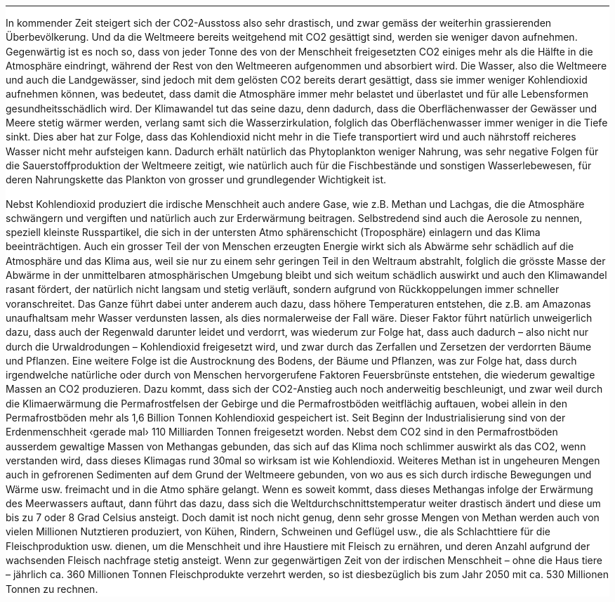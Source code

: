 
-----

In kommender Zeit steigert sich der CO2-Ausstoss also sehr drastisch, und zwar gemäss der weiterhin
grassierenden Überbevölkerung. Und da die Weltmeere bereits weitgehend mit CO2 gesättigt sind,
werden sie weniger davon aufnehmen. Gegenwärtig ist es noch so, dass von jeder Tonne des von der
Menschheit freigesetzten CO2 einiges mehr als die Hälfte in die Atmosphäre eindringt, während der Rest
von den Weltmeeren aufgenommen und absorbiert wird. Die Wasser, also die Weltmeere und auch die
Landgewässer, sind jedoch mit dem gelösten CO2 bereits derart gesättigt, dass sie immer weniger
Kohlendioxid aufnehmen können, was bedeutet, dass damit die Atmosphäre immer mehr belastet und
überlastet und für alle Lebensformen gesundheitsschädlich wird. Der Klimawandel tut das seine dazu,
denn dadurch, dass die Oberflächenwasser der Gewässer und Meere stetig wärmer werden, verlang samt sich die Wasserzirkulation, folglich das Oberflächenwasser immer weniger in die Tiefe sinkt. Dies
aber hat zur Folge, dass das Kohlendioxid nicht mehr in die Tiefe transportiert wird und auch nährstoff reicheres Wasser nicht mehr aufsteigen kann. Dadurch erhält natürlich das Phytoplankton weniger
Nahrung, was sehr negative Folgen für die Sauerstoffproduktion der Weltmeere zeitigt, wie natürlich
auch für die Fischbestände und sonstigen Wasserlebewesen, für deren Nahrungskette das Plankton
von grosser und grundlegender Wichtigkeit ist.

Nebst Kohlendioxid produziert die irdische Menschheit auch andere Gase, wie z.B. Methan und Lachgas,
die die Atmosphäre schwängern und vergiften und natürlich auch zur Erderwärmung beitragen. Selbstredend sind auch die Aerosole zu nennen, speziell kleinste Russpartikel, die sich in der untersten Atmo sphärenschicht (Troposphäre) einlagern und das Klima beeinträchtigen. Auch ein grosser Teil der von
Menschen erzeugten Energie wirkt sich als Abwärme sehr schädlich auf die Atmosphäre und das Klima
aus, weil sie nur zu einem sehr geringen Teil in den Weltraum abstrahlt, folglich die grösste Masse der
Abwärme in der unmittelbaren atmosphärischen Umgebung bleibt und sich weitum schädlich auswirkt
und auch den Klimawandel rasant fördert, der natürlich nicht langsam und stetig verläuft, sondern aufgrund von Rückkoppelungen immer schneller voranschreitet. Das Ganze führt dabei unter anderem auch
dazu, dass höhere Temperaturen entstehen, die z.B. am Amazonas unaufhaltsam mehr Wasser verdunsten lassen, als dies normalerweise der Fall wäre. Dieser Faktor führt natürlich unweigerlich dazu,
dass auch der Regenwald darunter leidet und verdorrt, was wiederum zur Folge hat, dass auch dadurch – also nicht nur durch die Urwaldrodungen – Kohlendioxid freigesetzt wird, und zwar durch das
Zerfallen und Zersetzen der verdorrten Bäume und Pflanzen. Eine weitere Folge ist die Austrocknung
des Bodens, der Bäume und Pflanzen, was zur Folge hat, dass durch irgendwelche natürliche oder
durch von Menschen hervorgerufene Faktoren Feuersbrünste entstehen, die wiederum gewaltige Massen
an CO2 produzieren. Dazu kommt, dass sich der CO2-Anstieg auch noch anderweitig beschleunigt,
und zwar weil durch die Klimaerwärmung die Permafrostfelsen der Gebirge und die Permafrostböden
weitflächig auftauen, wobei allein in den Permafrostböden mehr als 1,6 Billion Tonnen Kohlendioxid
gespeichert ist. Seit Beginn der Industrialisierung sind von der Erdenmenschheit ‹gerade mal› 110
Milliarden Tonnen freigesetzt worden. Nebst dem CO2 sind in den Permafrostböden ausserdem gewaltige Massen von Methangas gebunden, das sich auf das Klima noch schlimmer auswirkt als das
CO2, wenn verstanden wird, dass dieses Klimagas rund 30mal so wirksam ist wie Kohlendioxid.
Weiteres Methan ist in ungeheuren Mengen auch in gefrorenen Sedimenten auf dem Grund der Weltmeere gebunden, von wo aus es sich durch irdische Bewegungen und Wärme usw. freimacht und in
die Atmo sphäre gelangt. Wenn es soweit kommt, dass dieses Methangas infolge der Erwärmung des
Meerwassers auftaut, dann führt das dazu, dass sich die Weltdurchschnittstemperatur weiter drastisch
ändert und diese um bis zu 7 oder 8 Grad Celsius ansteigt. Doch damit ist noch nicht genug, denn
sehr grosse Mengen von Methan werden auch von vielen Millionen Nutztieren produziert, von Kühen,
Rindern, Schweinen und Geflügel usw., die als Schlachttiere für die Fleischproduktion usw. dienen, um die
Menschheit und ihre Haustiere mit Fleisch zu ernähren, und deren Anzahl aufgrund der wachsenden
Fleisch nachfrage stetig ansteigt. Wenn zur gegenwärtigen Zeit von der irdischen Menschheit – ohne die
Haus tiere – jährlich ca. 360 Millionen Tonnen Fleischprodukte verzehrt werden, so ist diesbezüglich
bis zum Jahr 2050 mit ca. 530 Millionen Tonnen zu rechnen.
